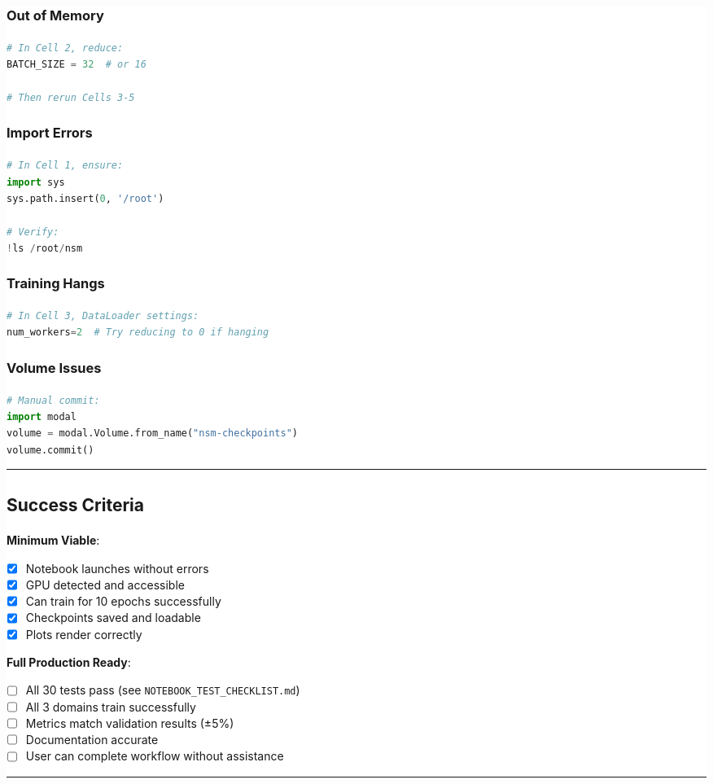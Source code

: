 ### Out of Memory
```python
# In Cell 2, reduce:
BATCH_SIZE = 32  # or 16

# Then rerun Cells 3-5
```

### Import Errors
```python
# In Cell 1, ensure:
import sys
sys.path.insert(0, '/root')

# Verify:
!ls /root/nsm
```

### Training Hangs
```python
# In Cell 3, DataLoader settings:
num_workers=2  # Try reducing to 0 if hanging
```

### Volume Issues
```python
# Manual commit:
import modal
volume = modal.Volume.from_name("nsm-checkpoints")
volume.commit()
```

---

## Success Criteria

**Minimum Viable**:
- [x] Notebook launches without errors
- [x] GPU detected and accessible
- [x] Can train for 10 epochs successfully
- [x] Checkpoints saved and loadable
- [x] Plots render correctly

**Full Production Ready**:
- [ ] All 30 tests pass (see `NOTEBOOK_TEST_CHECKLIST.md`)
- [ ] All 3 domains train successfully
- [ ] Metrics match validation results (±5%)
- [ ] Documentation accurate
- [ ] User can complete workflow without assistance

---
